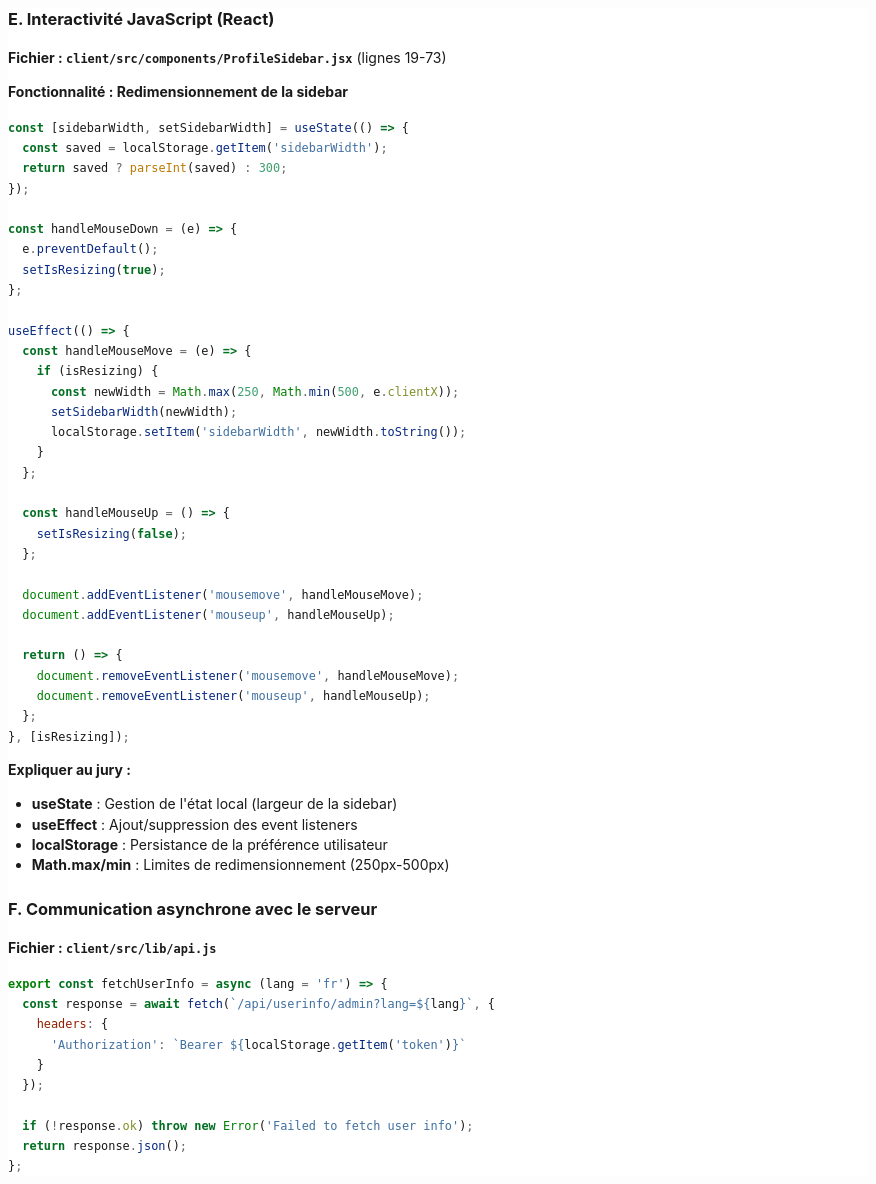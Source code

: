 ### E. Interactivité JavaScript (React)

**Fichier : `client/src/components/ProfileSidebar.jsx`** (lignes 19-73)

**Fonctionnalité : Redimensionnement de la sidebar**

```jsx
const [sidebarWidth, setSidebarWidth] = useState(() => {
  const saved = localStorage.getItem('sidebarWidth');
  return saved ? parseInt(saved) : 300;
});

const handleMouseDown = (e) => {
  e.preventDefault();
  setIsResizing(true);
};

useEffect(() => {
  const handleMouseMove = (e) => {
    if (isResizing) {
      const newWidth = Math.max(250, Math.min(500, e.clientX));
      setSidebarWidth(newWidth);
      localStorage.setItem('sidebarWidth', newWidth.toString());
    }
  };

  const handleMouseUp = () => {
    setIsResizing(false);
  };

  document.addEventListener('mousemove', handleMouseMove);
  document.addEventListener('mouseup', handleMouseUp);

  return () => {
    document.removeEventListener('mousemove', handleMouseMove);
    document.removeEventListener('mouseup', handleMouseUp);
  };
}, [isResizing]);
```

**Expliquer au jury :**
- **useState** : Gestion de l'état local (largeur de la sidebar)
- **useEffect** : Ajout/suppression des event listeners
- **localStorage** : Persistance de la préférence utilisateur
- **Math.max/min** : Limites de redimensionnement (250px-500px)

### F. Communication asynchrone avec le serveur

**Fichier : `client/src/lib/api.js`**

```javascript
export const fetchUserInfo = async (lang = 'fr') => {
  const response = await fetch(`/api/userinfo/admin?lang=${lang}`, {
    headers: {
      'Authorization': `Bearer ${localStorage.getItem('token')}`
    }
  });
  
  if (!response.ok) throw new Error('Failed to fetch user info');
  return response.json();
};
```
